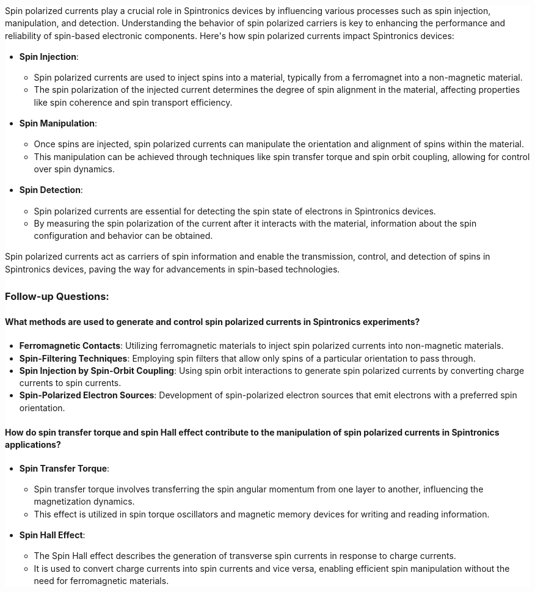 Spin polarized currents play a crucial role in Spintronics devices by influencing various processes such as spin injection, manipulation, and detection. Understanding the behavior of spin polarized carriers is key to enhancing the performance and reliability of spin-based electronic components. Here's how spin polarized currents impact Spintronics devices:

- **Spin Injection**:
  - Spin polarized currents are used to inject spins into a material, typically from a ferromagnet into a non-magnetic material.
  - The spin polarization of the injected current determines the degree of spin alignment in the material, affecting properties like spin coherence and spin transport efficiency.
  
- **Spin Manipulation**:
  - Once spins are injected, spin polarized currents can manipulate the orientation and alignment of spins within the material.
  - This manipulation can be achieved through techniques like spin transfer torque and spin orbit coupling, allowing for control over spin dynamics.
  
- **Spin Detection**:
  - Spin polarized currents are essential for detecting the spin state of electrons in Spintronics devices.
  - By measuring the spin polarization of the current after it interacts with the material, information about the spin configuration and behavior can be obtained.
  
Spin polarized currents act as carriers of spin information and enable the transmission, control, and detection of spins in Spintronics devices, paving the way for advancements in spin-based technologies.

### Follow-up Questions:

#### What methods are used to generate and control spin polarized currents in Spintronics experiments?
- **Ferromagnetic Contacts**: Utilizing ferromagnetic materials to inject spin polarized currents into non-magnetic materials.
- **Spin-Filtering Techniques**: Employing spin filters that allow only spins of a particular orientation to pass through.
- **Spin Injection by Spin-Orbit Coupling**: Using spin orbit interactions to generate spin polarized currents by converting charge currents to spin currents.
- **Spin-Polarized Electron Sources**: Development of spin-polarized electron sources that emit electrons with a preferred spin orientation.

#### How do spin transfer torque and spin Hall effect contribute to the manipulation of spin polarized currents in Spintronics applications?
- **Spin Transfer Torque**:
  - Spin transfer torque involves transferring the spin angular momentum from one layer to another, influencing the magnetization dynamics.
  - This effect is utilized in spin torque oscillators and magnetic memory devices for writing and reading information.
  
- **Spin Hall Effect**:
  - The Spin Hall effect describes the generation of transverse spin currents in response to charge currents.
  - It is used to convert charge currents into spin currents and vice versa, enabling efficient spin manipulation without the need for ferromagnetic materials.
